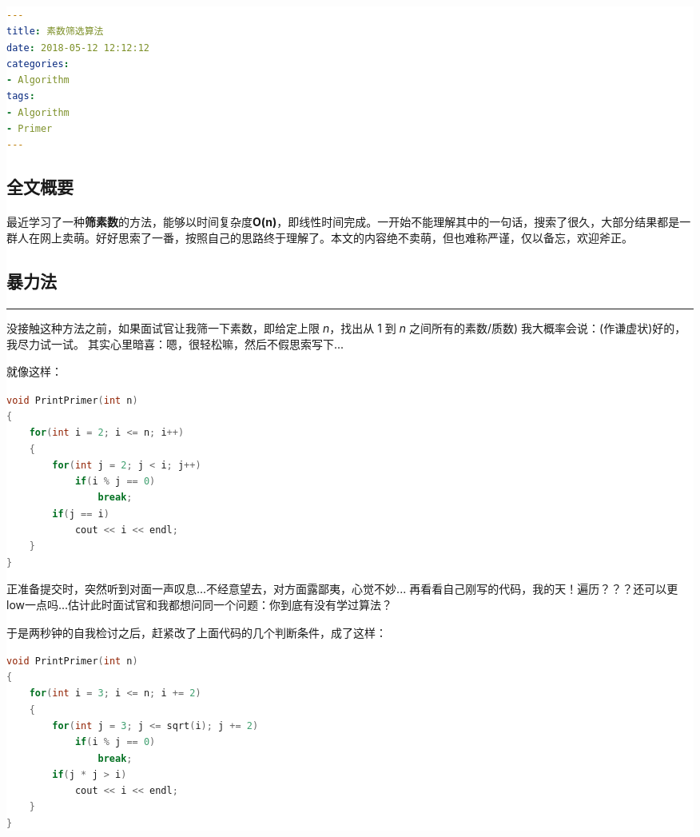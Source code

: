 ```yaml
---
title: 素数筛选算法
date: 2018-05-12 12:12:12
categories:
- Algorithm
tags:
- Algorithm
- Primer
---
```


## 全文概要
最近学习了一种**筛素数**的方法，能够以时间复杂度**O(n)**，即线性时间完成。一开始不能理解其中的一句话，搜索了很久，大部分结果都是一群人在网上卖萌。好好思索了一番，按照自己的思路终于理解了。本文的内容绝不卖萌，但也难称严谨，仅以备忘，欢迎斧正。


## 暴力法
---
没接触这种方法之前，如果面试官让我筛一下素数，即给定上限 $n$，找出从 $1$ 到 $n$ 之间所有的素数/质数)
我大概率会说：(作谦虚状)好的，我尽力试一试。
其实心里暗喜：嗯，很轻松嘛，然后不假思索写下...

就像这样：
```cpp
void PrintPrimer(int n)
{
    for(int i = 2; i <= n; i++)
    {
        for(int j = 2; j < i; j++)
            if(i % j == 0)
                break;
        if(j == i)
            cout << i << endl;
    }
}
```

正准备提交时，突然听到对面一声叹息...不经意望去，对方面露鄙夷，心觉不妙...
再看看自己刚写的代码，我的天！遍历？？？还可以更low一点吗...估计此时面试官和我都想问同一个问题：你到底有没有学过算法？

于是两秒钟的自我检讨之后，赶紧改了上面代码的几个判断条件，成了这样：
```cpp
void PrintPrimer(int n)
{
    for(int i = 3; i <= n; i += 2)
    {
        for(int j = 3; j <= sqrt(i); j += 2)
            if(i % j == 0)
                break;
        if(j * j > i)
            cout << i << endl;
    }
}
```
